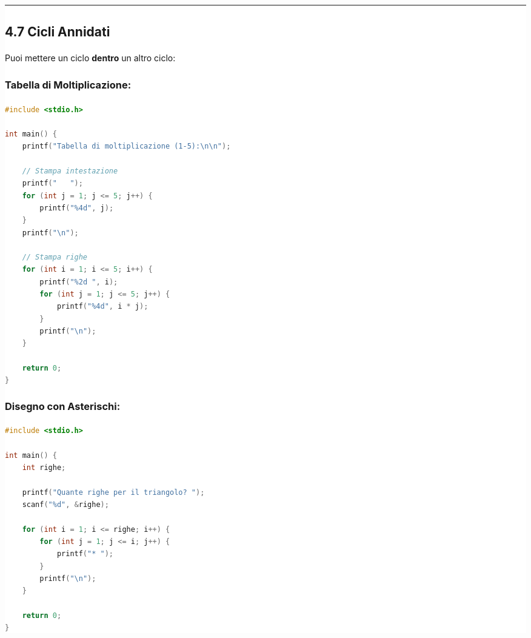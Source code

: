 
---

## 4.7 Cicli Annidati

Puoi mettere un ciclo **dentro** un altro ciclo:

### Tabella di Moltiplicazione:
```c
#include <stdio.h>

int main() {
    printf("Tabella di moltiplicazione (1-5):\n\n");
    
    // Stampa intestazione
    printf("   ");
    for (int j = 1; j <= 5; j++) {
        printf("%4d", j);
    }
    printf("\n");
    
    // Stampa righe
    for (int i = 1; i <= 5; i++) {
        printf("%2d ", i);
        for (int j = 1; j <= 5; j++) {
            printf("%4d", i * j);
        }
        printf("\n");
    }
    
    return 0;
}
```

### Disegno con Asterischi:
```c
#include <stdio.h>

int main() {
    int righe;
    
    printf("Quante righe per il triangolo? ");
    scanf("%d", &righe);
    
    for (int i = 1; i <= righe; i++) {
        for (int j = 1; j <= i; j++) {
            printf("* ");
        }
        printf("\n");
    }
    
    return 0;
}
```
